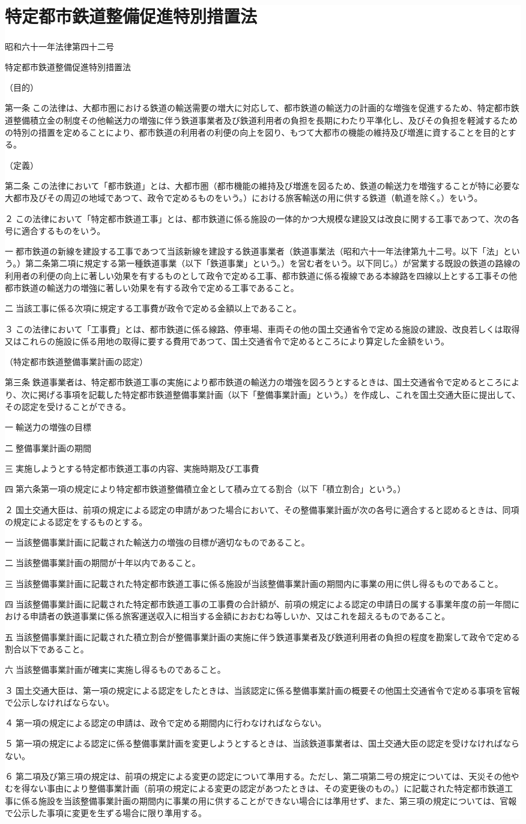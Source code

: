 # 特定都市鉄道整備促進特別措置法

昭和六十一年法律第四十二号

特定都市鉄道整備促進特別措置法

（目的）

第一条 この法律は、大都市圏における鉄道の輸送需要の増大に対応して、都市鉄道の輸送力の計画的な増強を促進するため、特定都市鉄道整備積立金の制度その他輸送力の増強に伴う鉄道事業者及び鉄道利用者の負担を長期にわたり平準化し、及びその負担を軽減するための特別の措置を定めることにより、都市鉄道の利用者の利便の向上を図り、もつて大都市の機能の維持及び増進に資することを目的とする。

（定義）

第二条 この法律において「都市鉄道」とは、大都市圏（都市機能の維持及び増進を図るため、鉄道の輸送力を増強することが特に必要な大都市及びその周辺の地域であつて、政令で定めるものをいう。）における旅客輸送の用に供する鉄道（軌道を除く。）をいう。

２ この法律において「特定都市鉄道工事」とは、都市鉄道に係る施設の一体的かつ大規模な建設又は改良に関する工事であつて、次の各号に適合するものをいう。

一 都市鉄道の新線を建設する工事であつて当該新線を建設する鉄道事業者（鉄道事業法（昭和六十一年法律第九十二号。以下「法」という。）第二条第二項に規定する第一種鉄道事業（以下「鉄道事業」という。）を営む者をいう。以下同じ。）が営業する既設の鉄道の路線の利用者の利便の向上に著しい効果を有するものとして政令で定める工事、都市鉄道に係る複線である本線路を四線以上とする工事その他都市鉄道の輸送力の増強に著しい効果を有する政令で定める工事であること。

二 当該工事に係る次項に規定する工事費が政令で定める金額以上であること。

３ この法律において「工事費」とは、都市鉄道に係る線路、停車場、車両その他の国土交通省令で定める施設の建設、改良若しくは取得又はこれらの施設に係る用地の取得に要する費用であつて、国土交通省令で定めるところにより算定した金額をいう。

（特定都市鉄道整備事業計画の認定）

第三条 鉄道事業者は、特定都市鉄道工事の実施により都市鉄道の輸送力の増強を図ろうとするときは、国土交通省令で定めるところにより、次に掲げる事項を記載した特定都市鉄道整備事業計画（以下「整備事業計画」という。）を作成し、これを国土交通大臣に提出して、その認定を受けることができる。

一 輸送力の増強の目標

二 整備事業計画の期間

三 実施しようとする特定都市鉄道工事の内容、実施時期及び工事費

四 第六条第一項の規定により特定都市鉄道整備積立金として積み立てる割合（以下「積立割合」という。）

２ 国土交通大臣は、前項の規定による認定の申請があつた場合において、その整備事業計画が次の各号に適合すると認めるときは、同項の規定による認定をするものとする。

一 当該整備事業計画に記載された輸送力の増強の目標が適切なものであること。

二 当該整備事業計画の期間が十年以内であること。

三 当該整備事業計画に記載された特定都市鉄道工事に係る施設が当該整備事業計画の期間内に事業の用に供し得るものであること。

四 当該整備事業計画に記載された特定都市鉄道工事の工事費の合計額が、前項の規定による認定の申請日の属する事業年度の前一年間における申請者の鉄道事業に係る旅客運送収入に相当する金額におおむね等しいか、又はこれを超えるものであること。

五 当該整備事業計画に記載された積立割合が整備事業計画の実施に伴う鉄道事業者及び鉄道利用者の負担の程度を勘案して政令で定める割合以下であること。

六 当該整備事業計画が確実に実施し得るものであること。

３ 国土交通大臣は、第一項の規定による認定をしたときは、当該認定に係る整備事業計画の概要その他国土交通省令で定める事項を官報で公示しなければならない。

４ 第一項の規定による認定の申請は、政令で定める期間内に行わなければならない。

５ 第一項の規定による認定に係る整備事業計画を変更しようとするときは、当該鉄道事業者は、国土交通大臣の認定を受けなければならない。

６ 第二項及び第三項の規定は、前項の規定による変更の認定について準用する。ただし、第二項第二号の規定については、天災その他やむを得ない事由により整備事業計画（前項の規定による変更の認定があつたときは、その変更後のもの。）に記載された特定都市鉄道工事に係る施設を当該整備事業計画の期間内に事業の用に供することができない場合には準用せず、また、第三項の規定については、官報で公示した事項に変更を生ずる場合に限り準用する。
